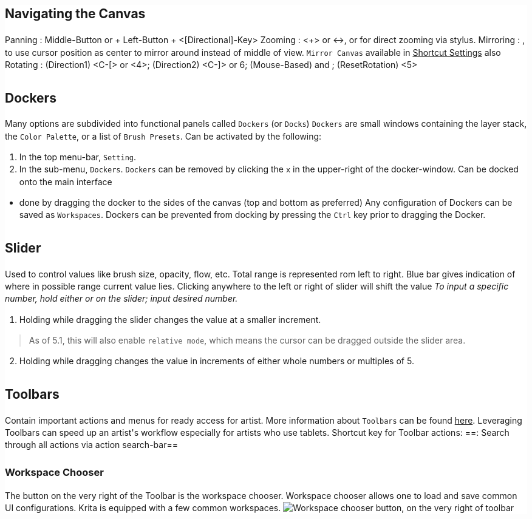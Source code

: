 Navigating the Canvas
---------------------
Panning
: Middle-Button or <Space> + Left-Button + <[Directional]-Key>
Zooming
: <+> or <->, <C-Space> or <C-MiddleButton> for direct zooming via stylus.
Mirroring
: <m>, <Alt-m> to use cursor position as center to mirror around instead of middle of view. `Mirror Canvas` available in [Shortcut Settings](https://docs.krita.org/en/reference_manual/preferences/shortcut_settings.html#shortcut-settings) also
Rotating
: (Direction1) <C-[> or <4>; (Direction2) <C-]> or 6; (Mouse-Based) <S-Space> and <S-MiddleButton>; (ResetRotation) <5>

Dockers
-------
Many options are subdivided into functional panels called `Dockers` (or `Docks`)
`Dockers` are small windows containing the layer stack, the `Color Palette`, or a list of `Brush Presets`.
Can be activated by the following:
1. In the top menu-bar, `Setting`.
2. In the sub-menu, `Dockers`.
`Dockers` can be removed by clicking the `x` in the upper-right of the docker-window.
Can be docked onto the main interface
- done by dragging the docker to the sides of the canvas (top and bottom as preferred)
Any configuration of Dockers can be saved as `Workspaces`.
Dockers can be prevented from docking by pressing the `Ctrl` key prior to dragging the Docker.

Slider
------
Used to control values like brush size, opacity, flow, etc.
Total range is represented rom left to right.
Blue bar gives indication of where in possible range current value lies.
Clicking anywhere to the left or right of slider will shift the value
*To input a specific number, hold either <LeftClick> or <RightClick> on the slider; input desired number.*
1. Holding <Shift> while dragging the slider changes the value at a smaller increment.
> As of 5.1, this will also enable `relative mode`, which means the cursor can be dragged outside the slider area.
2. Holding <Ctrl> while dragging changes the value in increments of either whole numbers or multiples of 5.

Toolbars
--------
Contain important actions and menus for ready access for artist.
More information about `Toolbars` can be found [here](https://docs.krita.org/en/reference_manual/main_menu/settings_menu.html#configure-toolbars).
Leveraging Toolbars can speed up an artist's workflow especially for artists who use tablets.
Shortcut key for Toolbar actions: ==<Ctrl-Enter>: Search through all actions via action search-bar==
### Workspace Chooser
The button on the very right of the Toolbar is the workspace chooser.
Workspace chooser allows one to load and save common UI configurations.
Krita is equipped with a few common workspaces.
![Workspace chooser button, on the very right of toolbar](https://docs.krita.org/en/_images/workspace-chooser-button.svg)
